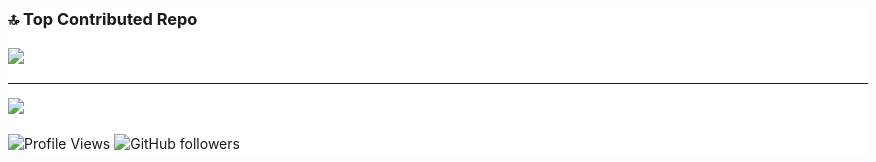 
### 🔝 Top Contributed Repo
![](https://github-contributor-stats.vercel.app/api?username=amanrj111&limit=5&theme=dark&combine_all_yearly_contributions=true)

---
[![](https://visitcount.itsvg.in/api?id=amanrj111&icon=0&color=0)](https://visitcount.itsvg.in)


![Profile Views](https://komarev.com/ghpvc/?username=amanrj111&color=blue)
![GitHub followers](https://img.shields.io/github/followers/amanrj111?style=social)

